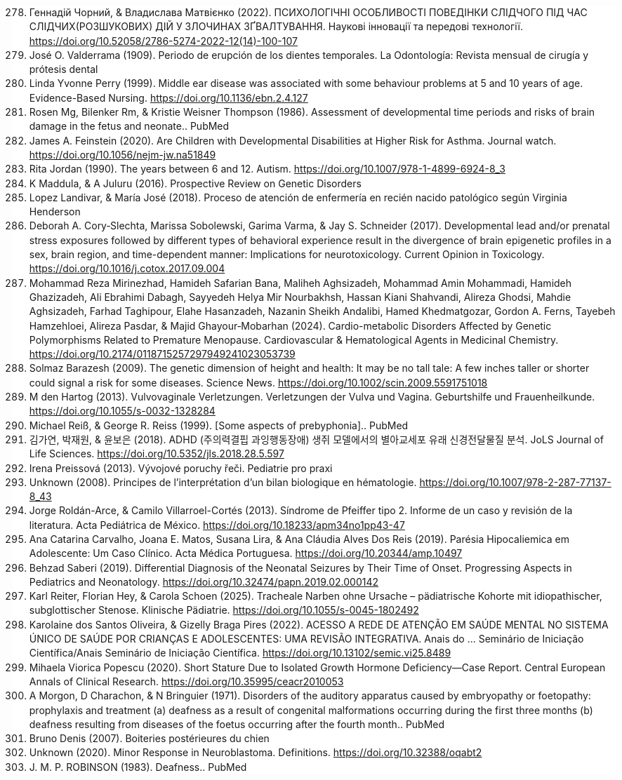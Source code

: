 278. Геннадій Чорний, & Владислава Матвієнко (2022). ПСИХОЛОГІЧНІ ОСОБЛИВОСТІ ПОВЕДІНКИ СЛІДЧОГО ПІД ЧАС СЛІДЧИХ(РОЗШУКОВИХ) ДІЙ У ЗЛОЧИНАХ ЗҐВАЛТУВАННЯ. Наукові інновації та передові технології. https://doi.org/10.52058/2786-5274-2022-12(14)-100-107
279. José O. Valderrama (1909). Periodo de erupción de los dientes temporales. La Odontología: Revista mensual de cirugía y prótesis dental
280. Linda Yvonne Perry (1999). Middle ear disease was associated with some behaviour problems at 5 and 10 years of age. Evidence-Based Nursing. https://doi.org/10.1136/ebn.2.4.127
281. Rosen Mg, Bilenker Rm, & Kristie Weisner Thompson (1986). Assessment of developmental time periods and risks of brain damage in the fetus and neonate.. PubMed
282. James A. Feinstein (2020). Are Children with Developmental Disabilities at Higher Risk for Asthma. Journal watch. https://doi.org/10.1056/nejm-jw.na51849
283. Rita Jordan (1990). The years between 6 and 12. Autism. https://doi.org/10.1007/978-1-4899-6924-8_3
284. K Maddula, & A Juluru (2016). Prospective Review on Genetic Disorders
285. Lopez Landivar, & María José (2018). Proceso de atención de enfermería en recién nacido patológico según Virginia Henderson
286. Deborah A. Cory‐Slechta, Marissa Sobolewski, Garima Varma, & Jay S. Schneider (2017). Developmental lead and/or prenatal stress exposures followed by different types of behavioral experience result in the divergence of brain epigenetic profiles in a sex, brain region, and time-dependent manner: Implications for neurotoxicology. Current Opinion in Toxicology. https://doi.org/10.1016/j.cotox.2017.09.004
287. Mohammad Reza Mirinezhad, Hamideh Safarian Bana, Maliheh Aghsizadeh, Mohammad Amin Mohammadi, Hamideh Ghazizadeh, Ali Ebrahimi Dabagh, Sayyedeh Helya Mir Nourbakhsh, Hassan Kiani Shahvandi, Alireza Ghodsi, Mahdie Aghsizadeh, Farhad Taghipour, Elahe Hasanzadeh, Nazanin Sheikh Andalibi, Hamed Khedmatgozar, Gordon A. Ferns, Tayebeh Hamzehloei, Alireza Pasdar, & Majid Ghayour‐Mobarhan (2024). Cardio-metabolic Disorders Affected by Genetic Polymorphisms Related to Premature Menopause. Cardiovascular & Hematological Agents in Medicinal Chemistry. https://doi.org/10.2174/0118715257297949241023053739
288. Solmaz Barazesh (2009). The genetic dimension of height and health: It may be no tall tale: A few inches taller or shorter could signal a risk for some diseases. Science News. https://doi.org/10.1002/scin.2009.5591751018
289. M den Hartog (2013). Vulvovaginale Verletzungen. Verletzungen der Vulva und Vagina. Geburtshilfe und Frauenheilkunde. https://doi.org/10.1055/s-0032-1328284
290. Michael Reiß, & George R. Reiss (1999). [Some aspects of prebyphonia].. PubMed
291. 김가연, 박재원, & 윤보은 (2018). ADHD (주의력결핍 과잉행동장애) 생쥐 모델에서의 별아교세포 유래 신경전달물질 분석. JoLS Journal of Life Sciences. https://doi.org/10.5352/jls.2018.28.5.597
292. Irena Preissová (2013). Vývojové poruchy řeči. Pediatrie pro praxi
293. Unknown (2008). Principes de l’interprétation d’un bilan biologique en hématologie. https://doi.org/10.1007/978-2-287-77137-8_43
294. Jorge Roldán-Arce, & Camilo Villarroel-Cortés (2013). Síndrome de Pfeiffer tipo 2. Informe de un caso y revisión de la literatura. Acta Pediátrica de México. https://doi.org/10.18233/apm34no1pp43-47
295. Ana Catarina Carvalho, Joana E. Matos, Susana Lira, & Ana Cláudia Alves Dos Reis (2019). Parésia Hipocaliemica em Adolescente: Um Caso Clínico. Acta Médica Portuguesa. https://doi.org/10.20344/amp.10497
296. Behzad Saberi (2019). Differential Diagnosis of the Neonatal Seizures by Their Time of Onset. Progressing Aspects in Pediatrics and Neonatology. https://doi.org/10.32474/papn.2019.02.000142
297. Karl Reiter, Florian Hey, & Carola Schoen (2025). Tracheale Narben ohne Ursache – pädiatrische Kohorte mit idiopathischer, subglottischer Stenose. Klinische Pädiatrie. https://doi.org/10.1055/s-0045-1802492
298. Karolaine dos Santos Oliveira, & Gizelly Braga Pires (2022). ACESSO A REDE DE ATENÇÃO EM SAÚDE MENTAL NO SISTEMA ÚNICO DE SAÚDE POR CRIANÇAS E ADOLESCENTES: UMA REVISÃO INTEGRATIVA. Anais do ... Seminário de Iniciação Científica/Anais Seminário de Iniciação Científica. https://doi.org/10.13102/semic.vi25.8489
299. Mihaela Viorica Popescu (2020). Short Stature Due to Isolated Growth Hormone Deficiency—Case Report. Central European Annals of Clinical Research. https://doi.org/10.35995/ceacr2010053
300. A Morgon, D Charachon, & N Bringuier (1971). Disorders of the auditory apparatus caused by embryopathy or foetopathy: prophylaxis and treatment (a) deafness as a result of congenital malformations occurring during the first three months (b) deafness resulting from diseases of the foetus occurring after the fourth month.. PubMed
301. Bruno Denis (2007). Boiteries postérieures du chien
302. Unknown (2020). Minor Response in Neuroblastoma. Definitions. https://doi.org/10.32388/oqabt2
303. J. M. P. ROBINSON (1983). Deafness.. PubMed
